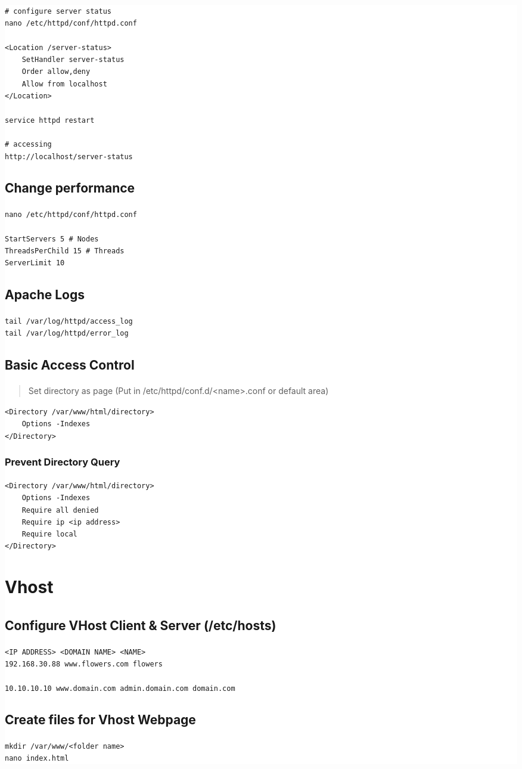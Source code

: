 ```
# configure server status
nano /etc/httpd/conf/httpd.conf

<Location /server-status>
    SetHandler server-status
    Order allow,deny
    Allow from localhost
</Location>

service httpd restart

# accessing
http://localhost/server-status
```
## Change performance 
```
nano /etc/httpd/conf/httpd.conf

StartServers 5 # Nodes
ThreadsPerChild 15 # Threads
ServerLimit 10
```
## Apache Logs
```
tail /var/log/httpd/access_log
tail /var/log/httpd/error_log
```
## Basic Access Control
>Set directory as page (Put in /etc/httpd/conf.d/\<name>.conf or default area)
```
<Directory /var/www/html/directory>
    Options -Indexes
</Directory>
```
### Prevent Directory Query
```
<Directory /var/www/html/directory>
    Options -Indexes
    Require all denied
    Require ip <ip address>
    Require local
</Directory>
```
# Vhost
## Configure VHost Client & Server (/etc/hosts)
```
<IP ADDRESS> <DOMAIN NAME> <NAME>
192.168.30.88 www.flowers.com flowers

10.10.10.10 www.domain.com admin.domain.com domain.com
```
## Create files for Vhost Webpage
```
mkdir /var/www/<folder name>
nano index.html
```
